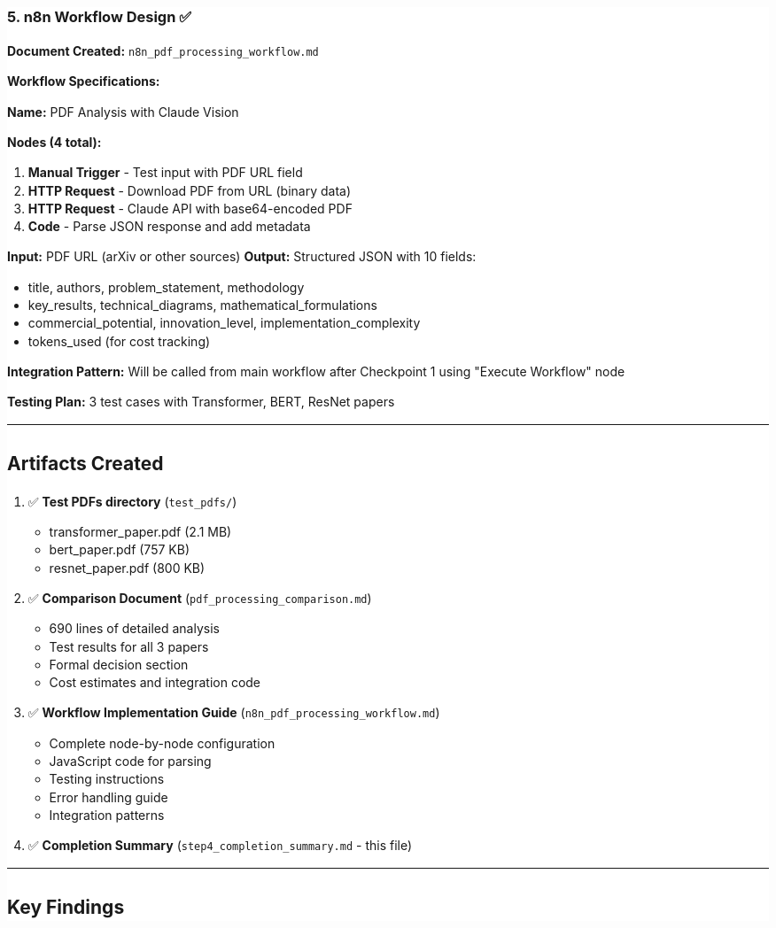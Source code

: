 
### 5. n8n Workflow Design ✅

**Document Created:** `n8n_pdf_processing_workflow.md`

**Workflow Specifications:**

**Name:** PDF Analysis with Claude Vision

**Nodes (4 total):**
1. **Manual Trigger** - Test input with PDF URL field
2. **HTTP Request** - Download PDF from URL (binary data)
3. **HTTP Request** - Claude API with base64-encoded PDF
4. **Code** - Parse JSON response and add metadata

**Input:** PDF URL (arXiv or other sources)
**Output:** Structured JSON with 10 fields:
- title, authors, problem_statement, methodology
- key_results, technical_diagrams, mathematical_formulations
- commercial_potential, innovation_level, implementation_complexity
- tokens_used (for cost tracking)

**Integration Pattern:** Will be called from main workflow after Checkpoint 1 using "Execute Workflow" node

**Testing Plan:** 3 test cases with Transformer, BERT, ResNet papers

---

## Artifacts Created

1. ✅ **Test PDFs directory** (`test_pdfs/`)
   - transformer_paper.pdf (2.1 MB)
   - bert_paper.pdf (757 KB)
   - resnet_paper.pdf (800 KB)

2. ✅ **Comparison Document** (`pdf_processing_comparison.md`)
   - 690 lines of detailed analysis
   - Test results for all 3 papers
   - Formal decision section
   - Cost estimates and integration code

3. ✅ **Workflow Implementation Guide** (`n8n_pdf_processing_workflow.md`)
   - Complete node-by-node configuration
   - JavaScript code for parsing
   - Testing instructions
   - Error handling guide
   - Integration patterns

4. ✅ **Completion Summary** (`step4_completion_summary.md` - this file)

---

## Key Findings

